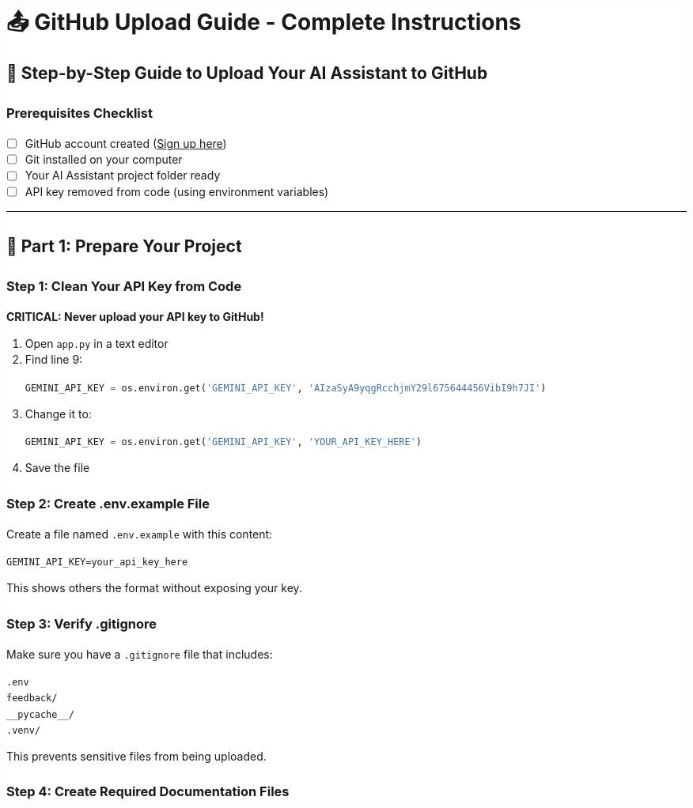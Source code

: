 # 📤 GitHub Upload Guide - Complete Instructions

## 🎯 Step-by-Step Guide to Upload Your AI Assistant to GitHub

### Prerequisites Checklist

- [ ] GitHub account created ([Sign up here](https://github.com/join))
- [ ] Git installed on your computer
- [ ] Your AI Assistant project folder ready
- [ ] API key removed from code (using environment variables)

---

## 🔧 Part 1: Prepare Your Project

### Step 1: Clean Your API Key from Code

**CRITICAL: Never upload your API key to GitHub!**

1. Open `app.py` in a text editor
2. Find line 9:
   ```python
   GEMINI_API_KEY = os.environ.get('GEMINI_API_KEY', 'AIzaSyA9yqgRcchjmY29l675644456VibI9h7JI')
   ```
3. Change it to:
   ```python
   GEMINI_API_KEY = os.environ.get('GEMINI_API_KEY', 'YOUR_API_KEY_HERE')
   ```
4. Save the file

### Step 2: Create .env.example File

Create a file named `.env.example` with this content:
```
GEMINI_API_KEY=your_api_key_here
```

This shows others the format without exposing your key.

### Step 3: Verify .gitignore

Make sure you have a `.gitignore` file that includes:
```
.env
feedback/
__pycache__/
.venv/
```

This prevents sensitive files from being uploaded.

### Step 4: Create Required Documentation Files
